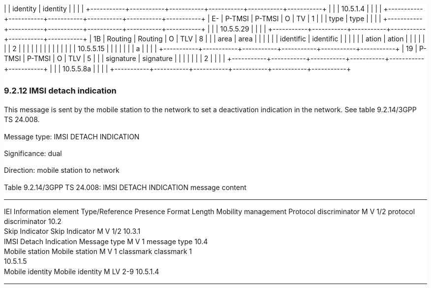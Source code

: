 |           | identity  | identity  |           |           |           |
+-----------+-----------+-----------+-----------+-----------+-----------+
|           |           | 10.5.1.4  |           |           |           |
+-----------+-----------+-----------+-----------+-----------+-----------+
| E-        | P-TMSI    | P-TMSI    | O         | TV        | 1         |
|           | type      | type      |           |           |           |
+-----------+-----------+-----------+-----------+-----------+-----------+
|           |           | 10.5.5.29 |           |           |           |
+-----------+-----------+-----------+-----------+-----------+-----------+
| 1B        | Routing   | Routing   | O         | TLV       | 8         |
|           | area      | area      |           |           |           |
|           | identific | identific |           |           |           |
|           | ation     | ation     |           |           |           |
|           |           | 2         |           |           |           |
|           |           |           |           |           |           |
|           |           | 10.5.5.15 |           |           |           |
|           |           | a         |           |           |           |
+-----------+-----------+-----------+-----------+-----------+-----------+
| 19        | P-TMSI    | P-TMSI    | O         | TLV       | 5         |
|           | signature | signature |           |           |           |
|           |           | 2         |           |           |           |
+-----------+-----------+-----------+-----------+-----------+-----------+
|           |           | 10.5.5.8a |           |           |           |
+-----------+-----------+-----------+-----------+-----------+-----------+

### 9.2.12 IMSI detach indication

This message is sent by the mobile station to the network to set a
deactivation indication in the network. See table 9.2.14/3GPP TS 24.008.

Message type: IMSI DETACH INDICATION

Significance: dual

Direction: mobile station to network

Table 9.2.14/3GPP TS 24.008: IMSI DETACH INDICATION message content

  ----- ------------------------ ------------------------ ---------- -------- --------
  IEI   Information element      Type/Reference           Presence   Format   Length
        Mobility management      Protocol discriminator   M          V        1/2
        protocol discriminator   10.2                                         
        Skip Indicator           Skip Indicator           M          V        1/2
                                 10.3.1                                       
        IMSI Detach Indication   Message type             M          V        1
        message type             10.4                                         
        Mobile station           Mobile station           M          V        1
        classmark                classmark 1                                  
                                 10.5.1.5                                     
        Mobile identity          Mobile identity          M          LV       2-9
                                 10.5.1.4                                     
  ----- ------------------------ ------------------------ ---------- -------- --------

